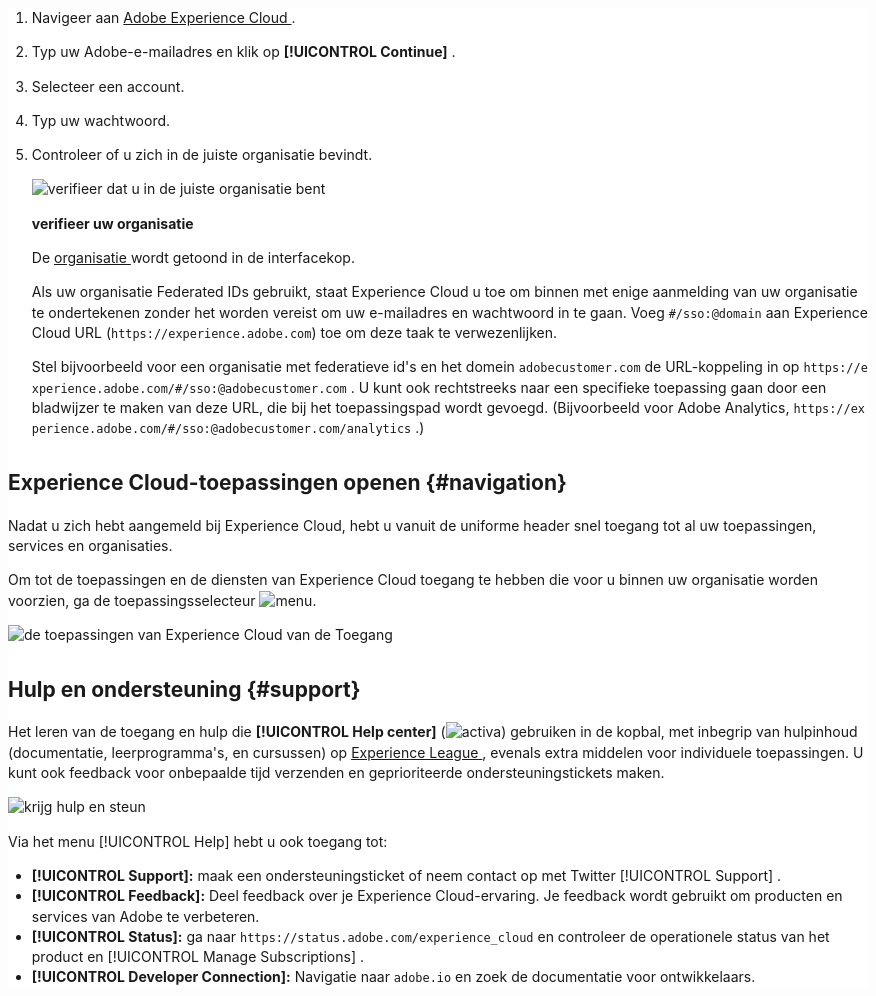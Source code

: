 1. Navigeer aan [ Adobe Experience Cloud ](https://experience.adobe.com).
1. Typ uw Adobe-e-mailadres en klik op **[!UICONTROL Continue]** .
1. Selecteer een account.
1. Typ uw wachtwoord.
1. Controleer of u zich in de juiste organisatie bevindt.

   ![ verifieer dat u in de juiste organisatie ](assets/organizations-menu.png) bent

   **verifieer uw organisatie**

   De [ organisatie ](administration/organizations.md) wordt getoond in de interfacekop.

   Als uw organisatie Federated IDs gebruikt, staat Experience Cloud u toe om binnen met enige aanmelding van uw organisatie te ondertekenen zonder het worden vereist om uw e-mailadres en wachtwoord in te gaan. Voeg `#/sso:@domain` aan Experience Cloud URL (`https://experience.adobe.com`) toe om deze taak te verwezenlijken.

   Stel bijvoorbeeld voor een organisatie met federatieve id&#39;s en het domein `adobecustomer.com` de URL-koppeling in op `https://experience.adobe.com/#/sso:@adobecustomer.com` . U kunt ook rechtstreeks naar een specifieke toepassing gaan door een bladwijzer te maken van deze URL, die bij het toepassingspad wordt gevoegd. (Bijvoorbeeld voor Adobe Analytics, `https://experience.adobe.com/#/sso:@adobecustomer.com/analytics` .)

## Experience Cloud-toepassingen openen {#navigation}

Nadat u zich hebt aangemeld bij Experience Cloud, hebt u vanuit de uniforme header snel toegang tot al uw toepassingen, services en organisaties.

Om tot de toepassingen en de diensten van Experience Cloud toegang te hebben die voor u binnen uw organisatie worden voorzien, ga de toepassingsselecteur ![ menu ](assets/menu-icon.png).

![ de toepassingen van Experience Cloud van de Toegang ](assets/platform-core-services.png)

## Hulp en ondersteuning {#support}

Het leren van de toegang en hulp die **[!UICONTROL Help center]** (![ activa ](assets/help-icon.png)) gebruiken in de kopbal, met inbegrip van hulpinhoud (documentatie, leerprogramma&#39;s, en cursussen) op [ Experience League ](https://experienceleague.adobe.com/#home), evenals extra middelen voor individuele toepassingen. U kunt ook feedback voor onbepaalde tijd verzenden en geprioriteerde ondersteuningstickets maken.

![ krijg hulp en steun ](assets/search-menu.png)

Via het menu [!UICONTROL Help] hebt u ook toegang tot:

* **[!UICONTROL Support]:** maak een ondersteuningsticket of neem contact op met Twitter [!UICONTROL Support] .
* **[!UICONTROL Feedback]:** Deel feedback over je Experience Cloud-ervaring. Je feedback wordt gebruikt om producten en services van Adobe te verbeteren.
* **[!UICONTROL Status]:** ga naar `https://status.adobe.com/experience_cloud` en controleer de operationele status van het product en [!UICONTROL Manage Subscriptions] .
* **[!UICONTROL Developer Connection]:** Navigatie naar `adobe.io` en zoek de documentatie voor ontwikkelaars.
